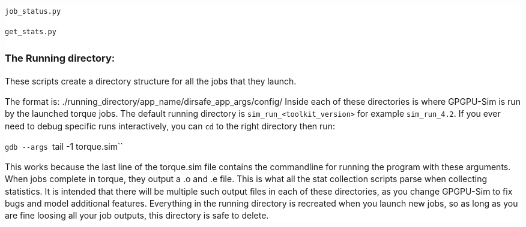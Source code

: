 `job_status.py`


`get_stats.py`


### The Running directory:

These scripts create a directory structure for all the jobs that they launch.

The format is:
./running_directory/app_name/dirsafe_app_args/config/
Inside each of these directories is where GPGPU-Sim is run by the launched torque jobs.
The default running directory is `sim_run_<toolkit_version>` for example `sim_run_4.2`.
If you ever need to debug specific runs interactively, you can `cd` to the right directory then run:

`gdb --args `tail -1 torque.sim``

This works because the last line of the torque.sim file contains the commandline for running the program with these arguments.
When jobs complete in torque, they output a .o<jobId> and .e<jobId> file. This is what all the stat collection scripts parse when collecting statistics.
It is intended that there will be multiple such output files in each of these directories, as you change GPGPU-Sim to fix bugs and model additional features.
Everything in the running directory is recreated when you launch new jobs, so as long as you are fine loosing all your job outputs, this directory is safe to delete.
